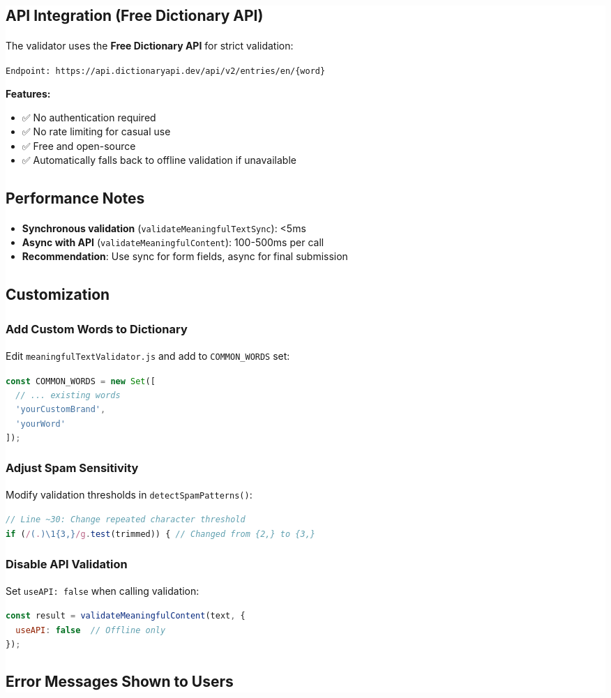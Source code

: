 ## API Integration (Free Dictionary API)

The validator uses the **Free Dictionary API** for strict validation:

```
Endpoint: https://api.dictionaryapi.dev/api/v2/entries/en/{word}
```

**Features:**
- ✅ No authentication required
- ✅ No rate limiting for casual use
- ✅ Free and open-source
- ✅ Automatically falls back to offline validation if unavailable

## Performance Notes

- **Synchronous validation** (`validateMeaningfulTextSync`): <5ms
- **Async with API** (`validateMeaningfulContent`): 100-500ms per call
- **Recommendation**: Use sync for form fields, async for final submission

## Customization

### Add Custom Words to Dictionary
Edit `meaningfulTextValidator.js` and add to `COMMON_WORDS` set:

```javascript
const COMMON_WORDS = new Set([
  // ... existing words
  'yourCustomBrand',
  'yourWord'
]);
```

### Adjust Spam Sensitivity
Modify validation thresholds in `detectSpamPatterns()`:

```javascript
// Line ~30: Change repeated character threshold
if (/(.)\1{3,}/g.test(trimmed)) { // Changed from {2,} to {3,}
```

### Disable API Validation
Set `useAPI: false` when calling validation:

```javascript
const result = validateMeaningfulContent(text, { 
  useAPI: false  // Offline only
});
```

## Error Messages Shown to Users
